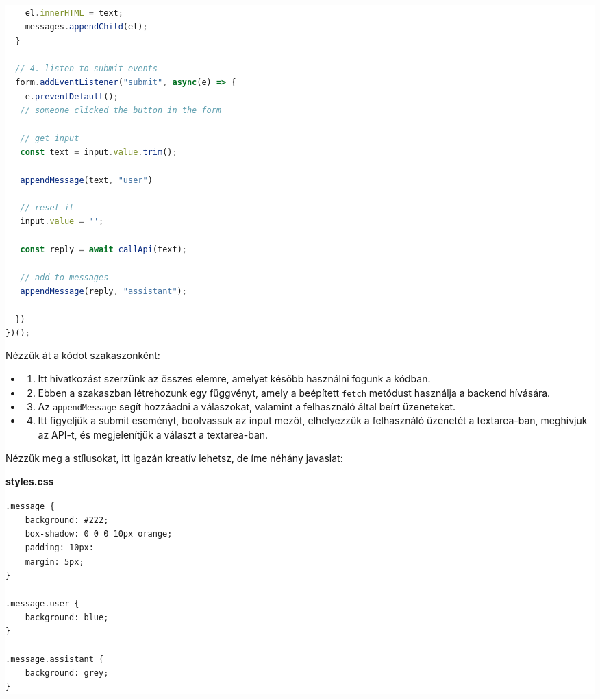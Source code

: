 ```js
    el.innerHTML = text;
    messages.appendChild(el);
  }

  // 4. listen to submit events
  form.addEventListener("submit", async(e) => {
    e.preventDefault();
   // someone clicked the button in the form
   
   // get input
   const text = input.value.trim();

   appendMessage(text, "user")

   // reset it
   input.value = '';

   const reply = await callApi(text);

   // add to messages
   appendMessage(reply, "assistant");

  })
})();
```

Nézzük át a kódot szakaszonként:

- 1) Itt hivatkozást szerzünk az összes elemre, amelyet később használni fogunk a kódban.
- 2) Ebben a szakaszban létrehozunk egy függvényt, amely a beépített `fetch` metódust használja a backend hívására.
- 3) Az `appendMessage` segít hozzáadni a válaszokat, valamint a felhasználó által beírt üzeneteket.
- 4) Itt figyeljük a submit eseményt, beolvassuk az input mezőt, elhelyezzük a felhasználó üzenetét a textarea-ban, meghívjuk az API-t, és megjelenítjük a választ a textarea-ban.

Nézzük meg a stílusokat, itt igazán kreatív lehetsz, de íme néhány javaslat:

**styles.css**

```
.message {
    background: #222;
    box-shadow: 0 0 0 10px orange;
    padding: 10px:
    margin: 5px;
}

.message.user {
    background: blue;
}

.message.assistant {
    background: grey;
} 
```
